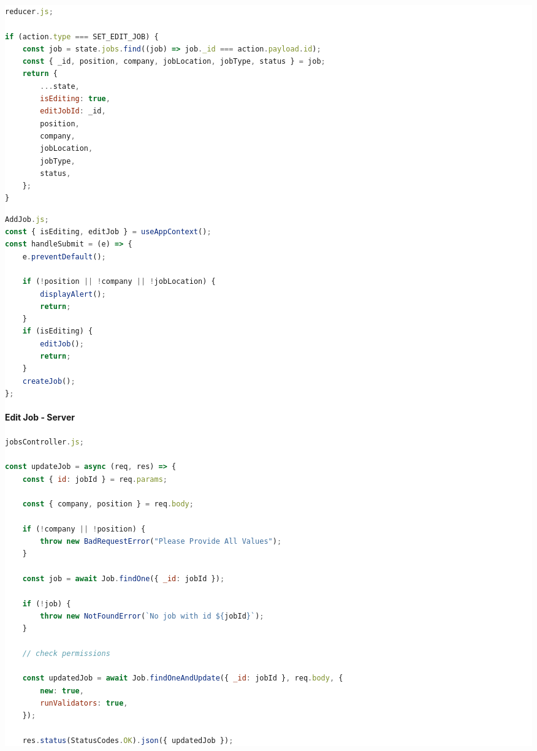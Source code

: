 ```js
reducer.js;

if (action.type === SET_EDIT_JOB) {
    const job = state.jobs.find((job) => job._id === action.payload.id);
    const { _id, position, company, jobLocation, jobType, status } = job;
    return {
        ...state,
        isEditing: true,
        editJobId: _id,
        position,
        company,
        jobLocation,
        jobType,
        status,
    };
}
```

```js
AddJob.js;
const { isEditing, editJob } = useAppContext();
const handleSubmit = (e) => {
    e.preventDefault();

    if (!position || !company || !jobLocation) {
        displayAlert();
        return;
    }
    if (isEditing) {
        editJob();
        return;
    }
    createJob();
};
```

#### Edit Job - Server

```js
jobsController.js;

const updateJob = async (req, res) => {
    const { id: jobId } = req.params;

    const { company, position } = req.body;

    if (!company || !position) {
        throw new BadRequestError("Please Provide All Values");
    }

    const job = await Job.findOne({ _id: jobId });

    if (!job) {
        throw new NotFoundError(`No job with id ${jobId}`);
    }

    // check permissions

    const updatedJob = await Job.findOneAndUpdate({ _id: jobId }, req.body, {
        new: true,
        runValidators: true,
    });

    res.status(StatusCodes.OK).json({ updatedJob });
```